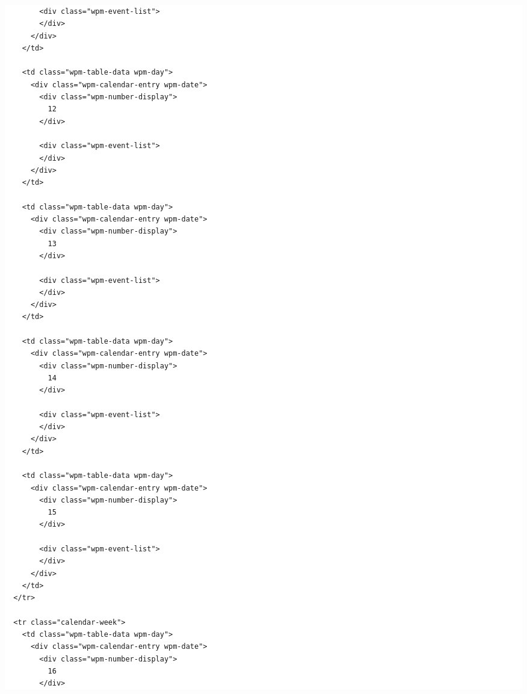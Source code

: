             <div class="wpm-event-list">
            </div>
          </div>
        </td>
        
        <td class="wpm-table-data wpm-day">
          <div class="wpm-calendar-entry wpm-date">
            <div class="wpm-number-display">
              12
            </div>
            
            <div class="wpm-event-list">
            </div>
          </div>
        </td>
        
        <td class="wpm-table-data wpm-day">
          <div class="wpm-calendar-entry wpm-date">
            <div class="wpm-number-display">
              13
            </div>
            
            <div class="wpm-event-list">
            </div>
          </div>
        </td>
        
        <td class="wpm-table-data wpm-day">
          <div class="wpm-calendar-entry wpm-date">
            <div class="wpm-number-display">
              14
            </div>
            
            <div class="wpm-event-list">
            </div>
          </div>
        </td>
        
        <td class="wpm-table-data wpm-day">
          <div class="wpm-calendar-entry wpm-date">
            <div class="wpm-number-display">
              15
            </div>
            
            <div class="wpm-event-list">
            </div>
          </div>
        </td>
      </tr>
      
      <tr class="calendar-week">
        <td class="wpm-table-data wpm-day">
          <div class="wpm-calendar-entry wpm-date">
            <div class="wpm-number-display">
              16
            </div>
            